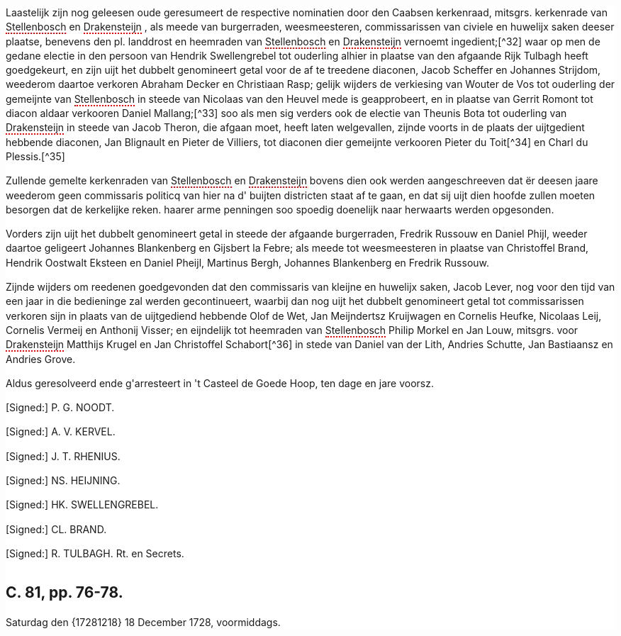 Laastelijk zijn nog geleesen oude geresumeert de respective nominatien door den Caabsen kerkenraad, mitsgrs. kerkenrade van <span style="border-bottom: 2px dotted #FF0000;">Stellenbosch</span> en <span style="border-bottom: 2px dotted #FF0000;">Drakensteijn</span> , als meede van burgerraden, weesmeesteren, commissarissen van civiele en huwelijx saken deeser plaatse, benevens den pl. landdrost en heemraden van <span style="border-bottom: 2px dotted #FF0000;">Stellenbosch</span> en <span style="border-bottom: 2px dotted #FF0000;">Drakensteijn</span> vernoemt ingedient;[^32] waar op men de gedane electie in den persoon van Hendrik Swellengrebel tot ouderling alhier in plaatse van den afgaande Rijk Tulbagh heeft goedgekeurt, en zijn uijt het dubbelt genomineert getal voor de af te treedene diaconen, Jacob Scheffer en Johannes Strijdom, weederom daartoe verkoren Abraham Decker en Christiaan Rasp; gelijk wijders de verkiesing van Wouter de Vos tot ouderling der gemeijnte van <span style="border-bottom: 2px dotted #FF0000;">Stellenbosch</span> in steede van Nicolaas van den Heuvel mede is geapprobeert, en in plaatse van Gerrit Romont tot diacon aldaar verkooren Daniel Mallang;[^33] soo als men sig verders ook de electie van Theunis Bota tot ouderling van <span style="border-bottom: 2px dotted #FF0000;">Drakensteijn</span> in steede van Jacob Theron, die afgaan moet, heeft laten welgevallen, zijnde voorts in de plaats der uijtgedient hebbende diaconen, Jan Blignault en Pieter de Villiers, tot diaconen dier gemeijnte verkooren Pieter du Toit[^34] en Charl du Plessis.[^35] 

Zullende gemelte kerkenraden van <span style="border-bottom: 2px dotted #FF0000;">Stellenbosch</span> en <span style="border-bottom: 2px dotted #FF0000;">Drakensteijn</span> bovens dien ook werden aangeschreeven dat ër deesen jaare weederom geen commissaris politicq van hier na d' buijten districten staat af te gaan, en dat sij uijt dien hoofde zullen moeten besorgen dat de kerkelijke reken. haarer arme penningen soo spoedig doenelijk naar herwaarts werden opgesonden.

Vorders zijn uijt het dubbelt genomineert getal in steede der afgaande burgerraden, Fredrik Russouw en Daniel Phijl, weeder daartoe geligeert Johannes Blankenberg en Gijsbert la Febre; als meede tot weesmeesteren in plaatse van Christoffel Brand, Hendrik Oostwalt Eksteen en Daniel Pheijl, Martinus Bergh, Johannes Blankenberg en Fredrik Russouw.

Zijnde wijders om reedenen goedgevonden dat den commissaris van kleijne en huwelijx saken, Jacob Lever, nog voor den tijd van een jaar in die bedieninge zal werden gecontinueert, waarbij dan nog uijt het dubbelt genomineert getal tot commissarissen verkoren sijn in plaats van de uijtgediend hebbende Olof de Wet, Jan Meijndertsz Kruijwagen en Cornelis Heufke, Nicolaas Leij, Cornelis Vermeij en Anthonij Visser; en eijndelijk tot heemraden van <span style="border-bottom: 2px dotted #FF0000;">Stellenbosch</span> Philip Morkel en Jan Louw, mitsgrs. voor <span style="border-bottom: 2px dotted #FF0000;">Drakensteijn</span> Matthijs Krugel en Jan Christoffel Schabort[^36] in stede van Daniel van der Lith, Andries Schutte, Jan Bastiaansz en Andries Grove.

Aldus geresolveerd ende g'arresteert in 't Casteel de Goede Hoop, ten dage en jare voorsz.

[Signed:] P. G. NOODT.

[Signed:] A. V. KERVEL.

[Signed:] J. T. RHENIUS.

[Signed:] NS. HEIJNING.

[Signed:] HK. SWELLENGREBEL.

[Signed:] CL. BRAND.

[Signed:] R. TULBAGH. Rt. en Secrets.

## C. 81, pp. 76-78.

Saturdag den {17281218} 18 December 1728, voormiddags.
